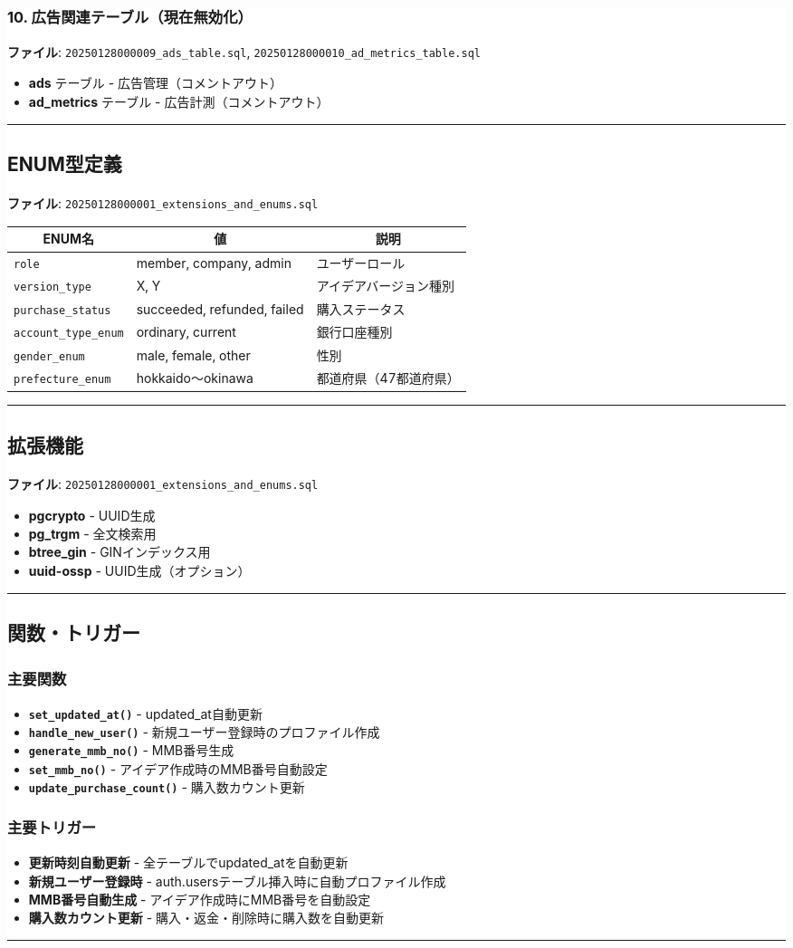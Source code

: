 
### 10. **広告関連テーブル（現在無効化）**
**ファイル**: `20250128000009_ads_table.sql`, `20250128000010_ad_metrics_table.sql`

- **ads** テーブル - 広告管理（コメントアウト）
- **ad_metrics** テーブル - 広告計測（コメントアウト）

---

## ENUM型定義

**ファイル**: `20250128000001_extensions_and_enums.sql`

| ENUM名 | 値 | 説明 |
|--------|----|------|
| `role` | member, company, admin | ユーザーロール |
| `version_type` | X, Y | アイデアバージョン種別 |
| `purchase_status` | succeeded, refunded, failed | 購入ステータス |
| `account_type_enum` | ordinary, current | 銀行口座種別 |
| `gender_enum` | male, female, other | 性別 |
| `prefecture_enum` | hokkaido〜okinawa | 都道府県（47都道府県） |

---

## 拡張機能

**ファイル**: `20250128000001_extensions_and_enums.sql`

- **pgcrypto** - UUID生成
- **pg_trgm** - 全文検索用
- **btree_gin** - GINインデックス用
- **uuid-ossp** - UUID生成（オプション）

---

## 関数・トリガー

### 主要関数
- **`set_updated_at()`** - updated_at自動更新
- **`handle_new_user()`** - 新規ユーザー登録時のプロファイル作成
- **`generate_mmb_no()`** - MMB番号生成
- **`set_mmb_no()`** - アイデア作成時のMMB番号自動設定
- **`update_purchase_count()`** - 購入数カウント更新

### 主要トリガー
- **更新時刻自動更新** - 全テーブルでupdated_atを自動更新
- **新規ユーザー登録時** - auth.usersテーブル挿入時に自動プロファイル作成
- **MMB番号自動生成** - アイデア作成時にMMB番号を自動設定
- **購入数カウント更新** - 購入・返金・削除時に購入数を自動更新

---